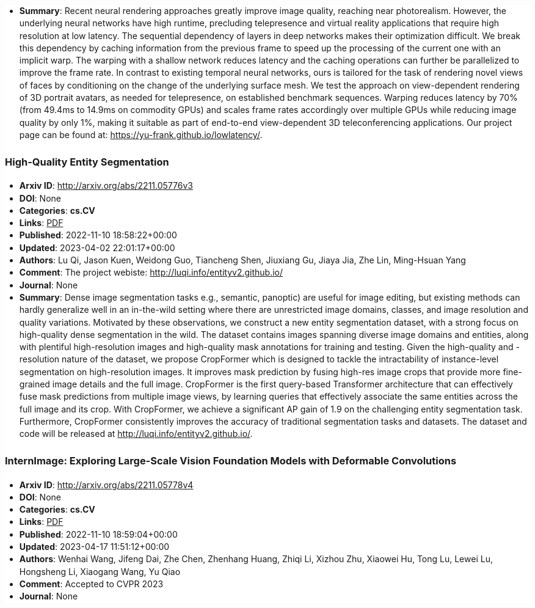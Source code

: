 - **Summary**: Recent neural rendering approaches greatly improve image quality, reaching near photorealism. However, the underlying neural networks have high runtime, precluding telepresence and virtual reality applications that require high resolution at low latency. The sequential dependency of layers in deep networks makes their optimization difficult. We break this dependency by caching information from the previous frame to speed up the processing of the current one with an implicit warp. The warping with a shallow network reduces latency and the caching operations can further be parallelized to improve the frame rate. In contrast to existing temporal neural networks, ours is tailored for the task of rendering novel views of faces by conditioning on the change of the underlying surface mesh. We test the approach on view-dependent rendering of 3D portrait avatars, as needed for telepresence, on established benchmark sequences. Warping reduces latency by 70$\%$ (from 49.4ms to 14.9ms on commodity GPUs) and scales frame rates accordingly over multiple GPUs while reducing image quality by only 1$\%$, making it suitable as part of end-to-end view-dependent 3D teleconferencing applications. Our project page can be found at: https://yu-frank.github.io/lowlatency/.



### High-Quality Entity Segmentation
- **Arxiv ID**: http://arxiv.org/abs/2211.05776v3
- **DOI**: None
- **Categories**: **cs.CV**
- **Links**: [PDF](http://arxiv.org/pdf/2211.05776v3)
- **Published**: 2022-11-10 18:58:22+00:00
- **Updated**: 2023-04-02 22:01:17+00:00
- **Authors**: Lu Qi, Jason Kuen, Weidong Guo, Tiancheng Shen, Jiuxiang Gu, Jiaya Jia, Zhe Lin, Ming-Hsuan Yang
- **Comment**: The project webiste: http://luqi.info/entityv2.github.io/
- **Journal**: None
- **Summary**: Dense image segmentation tasks e.g., semantic, panoptic) are useful for image editing, but existing methods can hardly generalize well in an in-the-wild setting where there are unrestricted image domains, classes, and image resolution and quality variations. Motivated by these observations, we construct a new entity segmentation dataset, with a strong focus on high-quality dense segmentation in the wild. The dataset contains images spanning diverse image domains and entities, along with plentiful high-resolution images and high-quality mask annotations for training and testing. Given the high-quality and -resolution nature of the dataset, we propose CropFormer which is designed to tackle the intractability of instance-level segmentation on high-resolution images. It improves mask prediction by fusing high-res image crops that provide more fine-grained image details and the full image. CropFormer is the first query-based Transformer architecture that can effectively fuse mask predictions from multiple image views, by learning queries that effectively associate the same entities across the full image and its crop. With CropFormer, we achieve a significant AP gain of $1.9$ on the challenging entity segmentation task. Furthermore, CropFormer consistently improves the accuracy of traditional segmentation tasks and datasets. The dataset and code will be released at http://luqi.info/entityv2.github.io/.



### InternImage: Exploring Large-Scale Vision Foundation Models with Deformable Convolutions
- **Arxiv ID**: http://arxiv.org/abs/2211.05778v4
- **DOI**: None
- **Categories**: **cs.CV**
- **Links**: [PDF](http://arxiv.org/pdf/2211.05778v4)
- **Published**: 2022-11-10 18:59:04+00:00
- **Updated**: 2023-04-17 11:51:12+00:00
- **Authors**: Wenhai Wang, Jifeng Dai, Zhe Chen, Zhenhang Huang, Zhiqi Li, Xizhou Zhu, Xiaowei Hu, Tong Lu, Lewei Lu, Hongsheng Li, Xiaogang Wang, Yu Qiao
- **Comment**: Accepted to CVPR 2023
- **Journal**: None